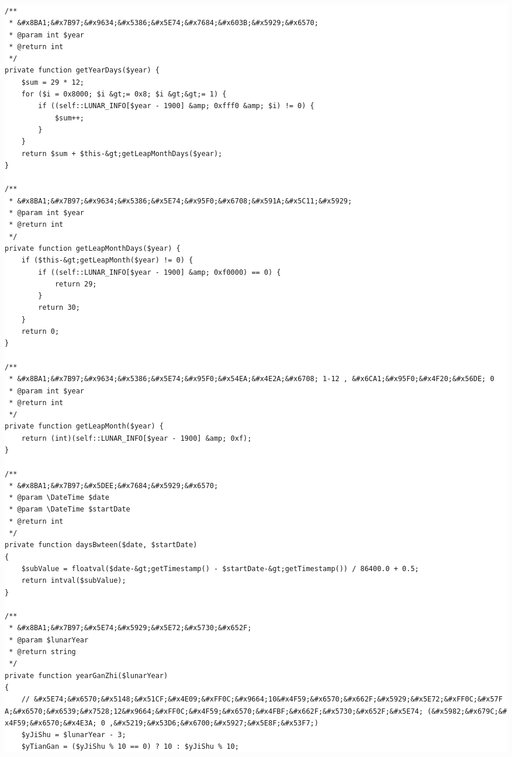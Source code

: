     /**
     * &#x8BA1;&#x7B97;&#x9634;&#x5386;&#x5E74;&#x7684;&#x603B;&#x5929;&#x6570;
     * @param int $year
     * @return int
     */
    private function getYearDays($year) {
        $sum = 29 * 12;
        for ($i = 0x8000; $i &gt;= 0x8; $i &gt;&gt;= 1) {
            if ((self::LUNAR_INFO[$year - 1900] &amp; 0xfff0 &amp; $i) != 0) {
                $sum++;
            }
        }
        return $sum + $this-&gt;getLeapMonthDays($year);
    }

    /**
     * &#x8BA1;&#x7B97;&#x9634;&#x5386;&#x5E74;&#x95F0;&#x6708;&#x591A;&#x5C11;&#x5929;
     * @param int $year
     * @return int
     */
    private function getLeapMonthDays($year) {
        if ($this-&gt;getLeapMonth($year) != 0) {
            if ((self::LUNAR_INFO[$year - 1900] &amp; 0xf0000) == 0) {
                return 29;
            }
            return 30;
        }
        return 0;
    }

    /**
     * &#x8BA1;&#x7B97;&#x9634;&#x5386;&#x5E74;&#x95F0;&#x54EA;&#x4E2A;&#x6708; 1-12 , &#x6CA1;&#x95F0;&#x4F20;&#x56DE; 0
     * @param int $year
     * @return int
     */
    private function getLeapMonth($year) {
        return (int)(self::LUNAR_INFO[$year - 1900] &amp; 0xf);
    }

    /**
     * &#x8BA1;&#x7B97;&#x5DEE;&#x7684;&#x5929;&#x6570;
     * @param \DateTime $date
     * @param \DateTime $startDate
     * @return int
     */
    private function daysBwteen($date, $startDate)
    {
        $subValue = floatval($date-&gt;getTimestamp() - $startDate-&gt;getTimestamp()) / 86400.0 + 0.5;
        return intval($subValue);
    }

    /**
     * &#x8BA1;&#x7B97;&#x5E74;&#x5929;&#x5E72;&#x5730;&#x652F;
     * @param $lunarYear
     * @return string
     */
    private function yearGanZhi($lunarYear)
    {
        // &#x5E74;&#x6570;&#x5148;&#x51CF;&#x4E09;&#xFF0C;&#x9664;10&#x4F59;&#x6570;&#x662F;&#x5929;&#x5E72;&#xFF0C;&#x57FA;&#x6570;&#x6539;&#x7528;12&#x9664;&#xFF0C;&#x4F59;&#x6570;&#x4FBF;&#x662F;&#x5730;&#x652F;&#x5E74; (&#x5982;&#x679C;&#x4F59;&#x6570;&#x4E3A; 0 ,&#x5219;&#x53D6;&#x6700;&#x5927;&#x5E8F;&#x53F7;)
        $yJiShu = $lunarYear - 3;
        $yTianGan = ($yJiShu % 10 == 0) ? 10 : $yJiShu % 10;
